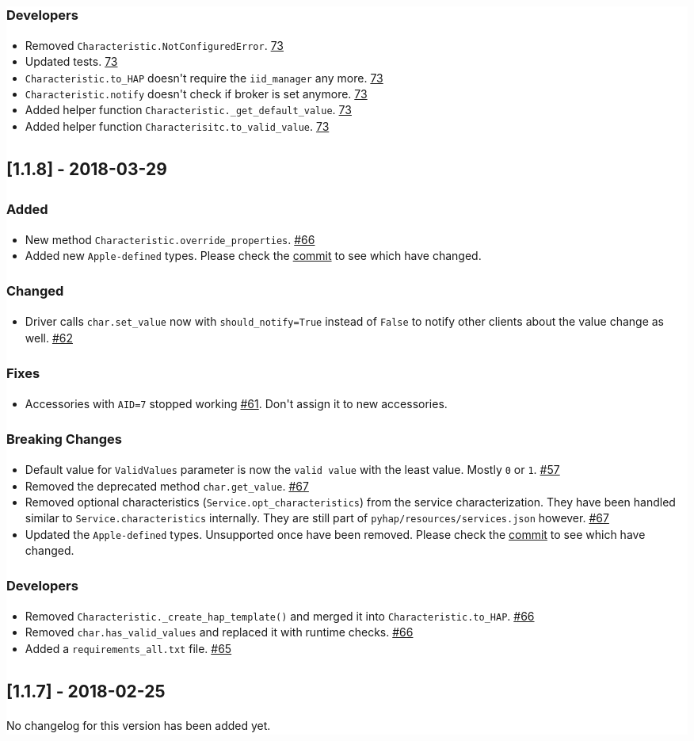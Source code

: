 ### Developers
- Removed `Characteristic.NotConfiguredError`. [73](https://github.com/ikalchev/HAP-python/pull/73)
- Updated tests. [73](https://github.com/ikalchev/HAP-python/pull/73)
- `Characteristic.to_HAP` doesn't require the `iid_manager` any more. [73](https://github.com/ikalchev/HAP-python/pull/73)
- `Characteristic.notify` doesn't check if broker is set anymore. [73](https://github.com/ikalchev/HAP-python/pull/73)
- Added helper function `Characteristic._get_default_value`. [73](https://github.com/ikalchev/HAP-python/pull/73)
- Added helper function `Characterisitc.to_valid_value`. [73](https://github.com/ikalchev/HAP-python/pull/73)



## [1.1.8] - 2018-03-29

### Added
- New method `Characteristic.override_properties`. [#66](https://github.com/ikalchev/HAP-python/pull/62)
- Added new `Apple-defined` types. Please check the [commit](https://github.com/ikalchev/HAP-python/commit/eaccedb8ba5a5a90b71584a477a19aa099e3cf8f) to see which have changed.

### Changed
- Driver calls `char.set_value` now with `should_notify=True` instead of `False` to notify other clients about the value change as well. [#62](https://github.com/ikalchev/HAP-python/pull/62)

### Fixes
- Accessories with `AID=7` stopped working [#61](https://github.com/ikalchev/HAP-python/pull/61). Don't assign it to new accessories.

### Breaking Changes
- Default value for `ValidValues` parameter is now the `valid value` with the least value. Mostly `0` or `1`. [#57](https://github.com/ikalchev/HAP-python/pull/57)
- Removed the deprecated method `char.get_value`. [#67](https://github.com/ikalchev/HAP-python/pull/67)
- Removed optional characteristics (`Service.opt_characteristics`) from the service characterization. They have been handled similar to `Service.characteristics` internally. They are still part of `pyhap/resources/services.json` however. [#67](https://github.com/ikalchev/HAP-python/pull/67)
- Updated the `Apple-defined` types. Unsupported once have been removed. Please check the [commit](https://github.com/ikalchev/HAP-python/commit/eaccedb8ba5a5a90b71584a477a19aa099e3cf8f) to see which have changed.

### Developers
- Removed `Characteristic._create_hap_template()` and merged it into `Characteristic.to_HAP`. [#66](https://github.com/ikalchev/HAP-python/pull/66)
- Removed `char.has_valid_values` and replaced it with runtime checks. [#66](https://github.com/ikalchev/HAP-python/pull/66)
- Added a `requirements_all.txt` file. [#65](https://github.com/ikalchev/HAP-python/pull/65)



## [1.1.7] - 2018-02-25

No changelog for this version has been added yet.
